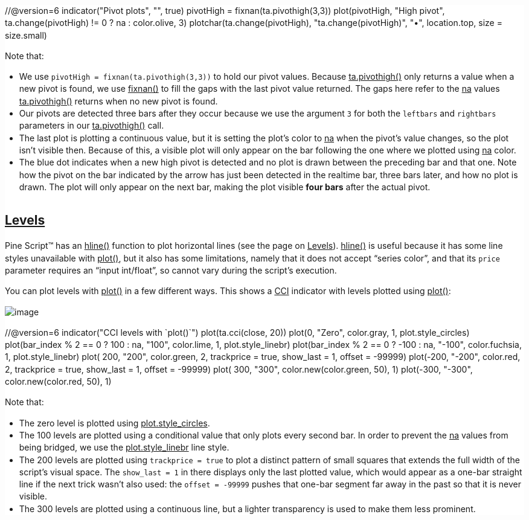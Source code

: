 //@version=6 indicator("Pivot plots", "", true) pivotHigh = fixnan(ta.pivothigh(3,3)) plot(pivotHigh, "High pivot", ta.change(pivotHigh) != 0 ? na : color.olive, 3) plotchar(ta.change(pivotHigh), "ta.change(pivotHigh)", "•", location.top, size = size.small)

Note that:

-   We use `pivotHigh = fixnan(ta.pivothigh(3,3))` to hold our pivot values. Because [ta.pivothigh()](https://www.tradingview.com/pine-script-reference/v6/#fun_ta%7Bdot%7Dpivothigh) only returns a value when a new pivot is found, we use [fixnan()](https://www.tradingview.com/pine-script-reference/v6/#fun_fixnan) to fill the gaps with the last pivot value returned. The gaps here refer to the [na](https://www.tradingview.com/pine-script-reference/v6/#var_na) values [ta.pivothigh()](https://www.tradingview.com/pine-script-reference/v6/#fun_ta%7Bdot%7Dpivothigh) returns when no new pivot is found.
-   Our pivots are detected three bars after they occur because we use the argument `3` for both the `leftbars` and `rightbars` parameters in our [ta.pivothigh()](https://www.tradingview.com/pine-script-reference/v6/#fun_ta%7Bdot%7Dpivothigh) call.
-   The last plot is plotting a continuous value, but it is setting the plot’s color to [na](https://www.tradingview.com/pine-script-reference/v6/#var_na) when the pivot’s value changes, so the plot isn’t visible then. Because of this, a visible plot will only appear on the bar following the one where we plotted using [na](https://www.tradingview.com/pine-script-reference/v6/#var_na) color.
-   The blue dot indicates when a new high pivot is detected and no plot is drawn between the preceding bar and that one. Note how the pivot on the bar indicated by the arrow has just been detected in the realtime bar, three bars later, and how no plot is drawn. The plot will only appear on the next bar, making the plot visible **four bars** after the actual pivot.

## [Levels](https://www.tradingview.com/pine-script-docs/concepts/plots/#levels)

Pine Script™ has an [hline()](https://www.tradingview.com/pine-script-reference/v6/#fun_hline) function to plot horizontal lines (see the page on [Levels](https://www.tradingview.com/pine-script-docs/concepts/levels/)). [hline()](https://www.tradingview.com/pine-script-reference/v6/#fun_hline) is useful because it has some line styles unavailable with [plot()](https://www.tradingview.com/pine-script-reference/v6/#fun_plot), but it also has some limitations, namely that it does not accept “series color”, and that its `price` parameter requires an “input int/float”, so cannot vary during the script’s execution.

You can plot levels with [plot()](https://www.tradingview.com/pine-script-reference/v6/#fun_plot) in a few different ways. This shows a [CCI](https://www.tradingview.com/support/solutions/43000502001) indicator with levels plotted using [plot()](https://www.tradingview.com/pine-script-reference/v6/#fun_plot):

![image](https://www.tradingview.com/pine-script-docs/_astro/Plots-Levels-01.jio4KIpw_Z2s6Io2.webp)

//@version=6 indicator("CCI levels with \`plot()\`") plot(ta.cci(close, 20)) plot(0, "Zero", color.gray, 1, plot.style\_circles) plot(bar\_index % 2 == 0 ? 100 : na, "100", color.lime, 1, plot.style\_linebr) plot(bar\_index % 2 == 0 ? -100 : na, "-100", color.fuchsia, 1, plot.style\_linebr) plot( 200, "200", color.green, 2, trackprice = true, show\_last = 1, offset = -99999) plot(-200, "-200", color.red, 2, trackprice = true, show\_last = 1, offset = -99999) plot( 300, "300", color.new(color.green, 50), 1) plot(-300, "-300", color.new(color.red, 50), 1)

Note that:

-   The zero level is plotted using [plot.style\_circles](https://www.tradingview.com/pine-script-reference/v6/#const_plot%7Bdot%7Dstyle_circles).
-   The 100 levels are plotted using a conditional value that only plots every second bar. In order to prevent the [na](https://www.tradingview.com/pine-script-reference/v6/#var_na) values from being bridged, we use the [plot.style\_linebr](https://www.tradingview.com/pine-script-reference/v6/#const_plot%7Bdot%7Dstyle_linebr) line style.
-   The 200 levels are plotted using `trackprice = true` to plot a distinct pattern of small squares that extends the full width of the script’s visual space. The `show_last = 1` in there displays only the last plotted value, which would appear as a one-bar straight line if the next trick wasn’t also used: the `offset = -99999` pushes that one-bar segment far away in the past so that it is never visible.
-   The 300 levels are plotted using a continuous line, but a lighter transparency is used to make them less prominent.
